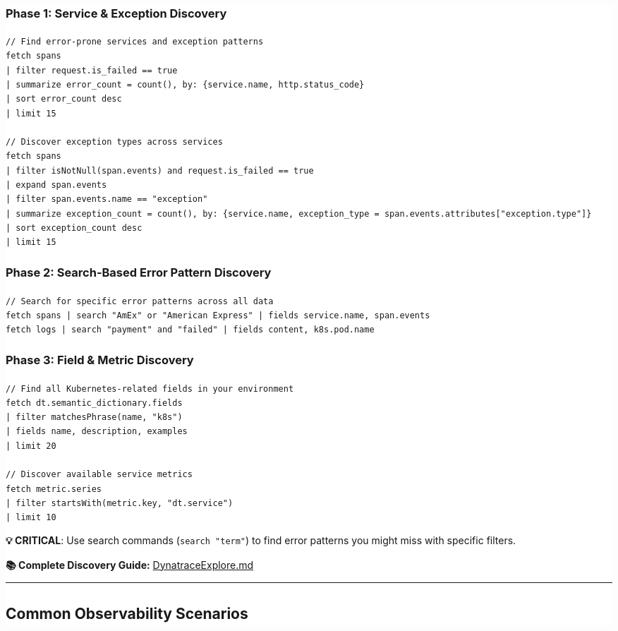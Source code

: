 ### **Phase 1: Service & Exception Discovery**

```dql
// Find error-prone services and exception patterns
fetch spans
| filter request.is_failed == true
| summarize error_count = count(), by: {service.name, http.status_code}
| sort error_count desc
| limit 15

// Discover exception types across services
fetch spans
| filter isNotNull(span.events) and request.is_failed == true
| expand span.events
| filter span.events.name == "exception"
| summarize exception_count = count(), by: {service.name, exception_type = span.events.attributes["exception.type"]}
| sort exception_count desc
| limit 15
```

### **Phase 2: Search-Based Error Pattern Discovery**

```dql
// Search for specific error patterns across all data
fetch spans | search "AmEx" or "American Express" | fields service.name, span.events
fetch logs | search "payment" and "failed" | fields content, k8s.pod.name
```

### **Phase 3: Field & Metric Discovery**

```dql
// Find all Kubernetes-related fields in your environment
fetch dt.semantic_dictionary.fields
| filter matchesPhrase(name, "k8s")
| fields name, description, examples
| limit 20

// Discover available service metrics
fetch metric.series
| filter startsWith(metric.key, "dt.service")
| limit 10
```

**💡 CRITICAL**: Use search commands (`search "term"`) to find error patterns you might miss with specific filters.

**📚 Complete Discovery Guide:** [DynatraceExplore.md](reference/DynatraceExplore.md)

---

## Common Observability Scenarios
